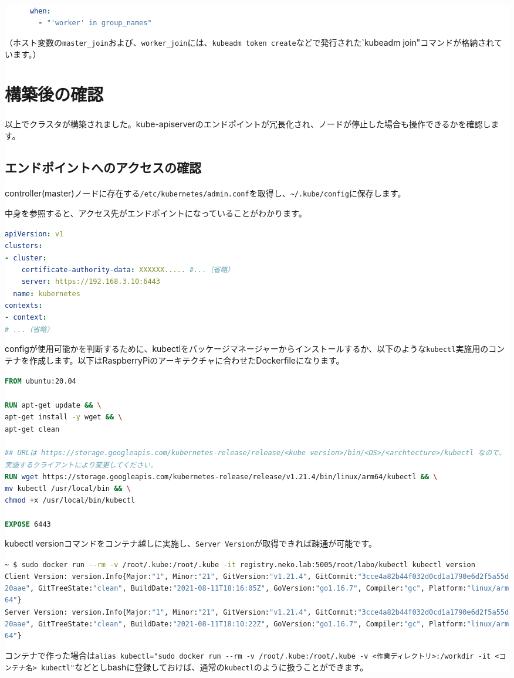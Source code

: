 ```yaml
      when:
        - "'worker' in group_names"
```
（ホスト変数の`master_join`および、`worker_join`には、`kubeadm token create`などで発行された`kubeadm join"コマンドが格納されています。）

# 構築後の確認

以上でクラスタが構築されました。kube-apiserverのエンドポイントが冗長化され、ノードが停止した場合も操作できるかを確認します。

## エンドポイントへのアクセスの確認  
controller(master)ノードに存在する`/etc/kubernetes/admin.conf`を取得し、`~/.kube/config`に保存します。  

中身を参照すると、アクセス先がエンドポイントになっていることがわかります。
```yaml
apiVersion: v1
clusters:
- cluster:
    certificate-authority-data: XXXXXX..... #...（省略）
    server: https://192.168.3.10:6443
  name: kubernetes
contexts:
- context:
# ...（省略）
```
configが使用可能かを判断するために、kubectlをパッケージマネージャーからインストールするか、以下のような`kubectl`実施用のコンテナを作成します。以下はRaspberryPiのアーキテクチャに合わせたDockerfileになります。
```dockerfile
FROM ubuntu:20.04

RUN apt-get update && \
apt-get install -y wget && \
apt-get clean

## URLは https://storage.googleapis.com/kubernetes-release/release/<kube version>/bin/<OS>/<archtecture>/kubectl なので、実施するクライアントにより変更してください。
RUN wget https://storage.googleapis.com/kubernetes-release/release/v1.21.4/bin/linux/arm64/kubectl && \
mv kubectl /usr/local/bin && \
chmod +x /usr/local/bin/kubectl

EXPOSE 6443
```
kubectl versionコマンドをコンテナ越しに実施し、`Server Version`が取得できれば疎通が可能です。
```sh
~ $ sudo docker run --rm -v /root/.kube:/root/.kube -it registry.neko.lab:5005/root/labo/kubectl kubectl version
Client Version: version.Info{Major:"1", Minor:"21", GitVersion:"v1.21.4", GitCommit:"3cce4a82b44f032d0cd1a1790e6d2f5a55d20aae", GitTreeState:"clean", BuildDate:"2021-08-11T18:16:05Z", GoVersion:"go1.16.7", Compiler:"gc", Platform:"linux/arm64"}
Server Version: version.Info{Major:"1", Minor:"21", GitVersion:"v1.21.4", GitCommit:"3cce4a82b44f032d0cd1a1790e6d2f5a55d20aae", GitTreeState:"clean", BuildDate:"2021-08-11T18:10:22Z", GoVersion:"go1.16.7", Compiler:"gc", Platform:"linux/arm64"}
```
コンテナで作った場合は`alias kubectl="sudo docker run --rm -v /root/.kube:/root/.kube -v <作業ディレクトリ>:/workdir -it <コンテナ名> kubectl"`などとしbashに登録しておけば、通常の`kubectl`のように扱うことができます。  
